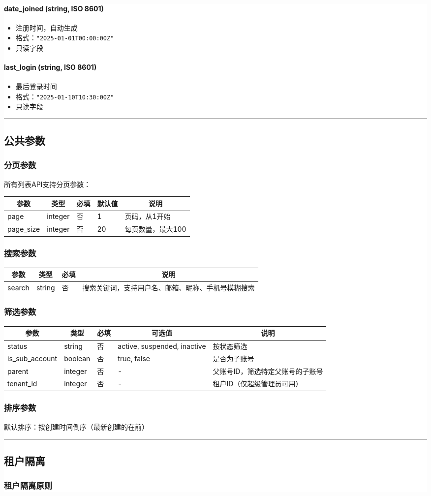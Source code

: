 #### date_joined (string, ISO 8601)
- 注册时间，自动生成
- 格式：`"2025-01-01T00:00:00Z"`
- 只读字段

#### last_login (string, ISO 8601)
- 最后登录时间
- 格式：`"2025-01-10T10:30:00Z"`
- 只读字段

---

## 公共参数

### 分页参数

所有列表API支持分页参数：

| 参数 | 类型 | 必填 | 默认值 | 说明 |
|------|------|------|--------|------|
| page | integer | 否 | 1 | 页码，从1开始 |
| page_size | integer | 否 | 20 | 每页数量，最大100 |

### 搜索参数

| 参数 | 类型 | 必填 | 说明 |
|------|------|------|------|
| search | string | 否 | 搜索关键词，支持用户名、邮箱、昵称、手机号模糊搜索 |

### 筛选参数

| 参数 | 类型 | 必填 | 可选值 | 说明 |
|------|------|------|--------|------|
| status | string | 否 | active, suspended, inactive | 按状态筛选 |
| is_sub_account | boolean | 否 | true, false | 是否为子账号 |
| parent | integer | 否 | - | 父账号ID，筛选特定父账号的子账号 |
| tenant_id | integer | 否 | - | 租户ID（仅超级管理员可用） |

### 排序参数

默认排序：按创建时间倒序（最新创建的在前）

---

## 租户隔离

### 租户隔离原则
